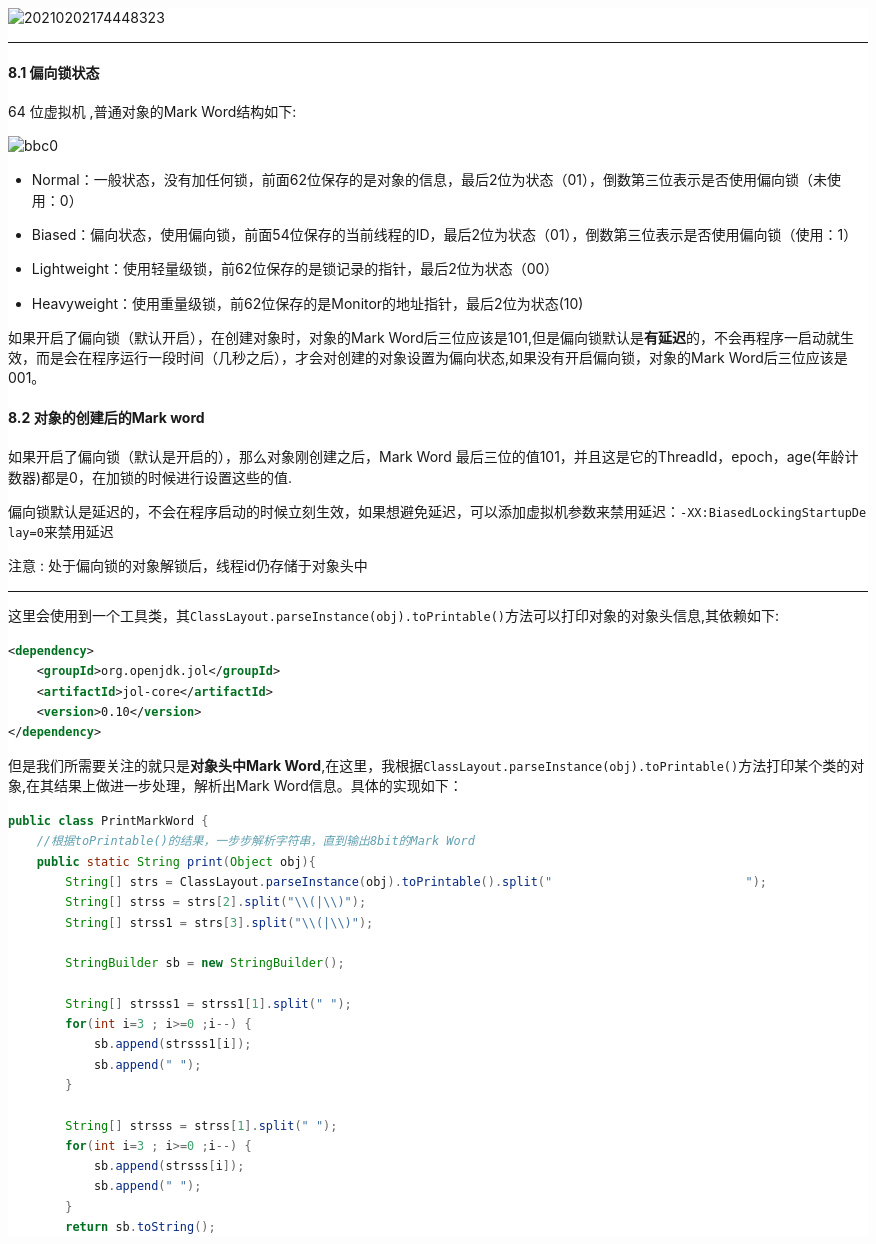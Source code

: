 ![20210202174448323](https://images.weserv.nl/?url=raw.githubusercontent.com/BestTheZhi/images/master/juc/20210202174448323.png) 



---



#### 8.1 偏向锁状态

 64 位虚拟机 ,普通对象的Mark Word结构如下:

![bbc0](https://images.weserv.nl/?url=raw.githubusercontent.com/BestTheZhi/images/master/juc/bbc0.png)

- Normal：一般状态，没有加任何锁，前面62位保存的是对象的信息，最后2位为状态（01），倒数第三位表示是否使用偏向锁（未使用：0）

- Biased：偏向状态，使用偏向锁，前面54位保存的当前线程的ID，最后2位为状态（01），倒数第三位表示是否使用偏向锁（使用：1）
- Lightweight：使用轻量级锁，前62位保存的是锁记录的指针，最后2位为状态（00）
- Heavyweight：使用重量级锁，前62位保存的是Monitor的地址指针，最后2位为状态(10)

如果开启了偏向锁（默认开启），在创建对象时，对象的Mark Word后三位应该是101,但是偏向锁默认是**有延迟**的，不会再程序一启动就生效，而是会在程序运行一段时间（几秒之后），才会对创建的对象设置为偏向状态,如果没有开启偏向锁，对象的Mark Word后三位应该是001。



#### 8.2 对象的创建后的Mark word

如果开启了偏向锁（默认是开启的），那么对象刚创建之后，Mark Word 最后三位的值101，并且这是它的ThreadId，epoch，age(年龄计数器)都是0，在加锁的时候进行设置这些的值.

偏向锁默认是延迟的，不会在程序启动的时候立刻生效，如果想避免延迟，可以添加虚拟机参数来禁用延迟：`-XX:BiasedLockingStartupDelay=0`来禁用延迟

注意 : 处于偏向锁的对象解锁后，线程id仍存储于对象头中



---

这里会使用到一个工具类，其`ClassLayout.parseInstance(obj).toPrintable()`方法可以打印对象的对象头信息,其依赖如下:

```xml
<dependency>
    <groupId>org.openjdk.jol</groupId>
    <artifactId>jol-core</artifactId>
    <version>0.10</version>
</dependency>
```

但是我们所需要关注的就只是**对象头中Mark Word**,在这里，我根据`ClassLayout.parseInstance(obj).toPrintable()`方法打印某个类的对象,在其结果上做进一步处理，解析出Mark Word信息。具体的实现如下：

```java
public class PrintMarkWord {
    //根据toPrintable()的结果，一步步解析字符串，直到输出8bit的Mark Word
    public static String print(Object obj){
        String[] strs = ClassLayout.parseInstance(obj).toPrintable().split("                           ");
        String[] strss = strs[2].split("\\(|\\)");
        String[] strss1 = strs[3].split("\\(|\\)");

        StringBuilder sb = new StringBuilder();

        String[] strsss1 = strss1[1].split(" ");
        for(int i=3 ; i>=0 ;i--) {
            sb.append(strsss1[i]);
            sb.append(" ");
        }

        String[] strsss = strss[1].split(" ");
        for(int i=3 ; i>=0 ;i--) {
            sb.append(strsss[i]);
            sb.append(" ");
        }
        return sb.toString();
```